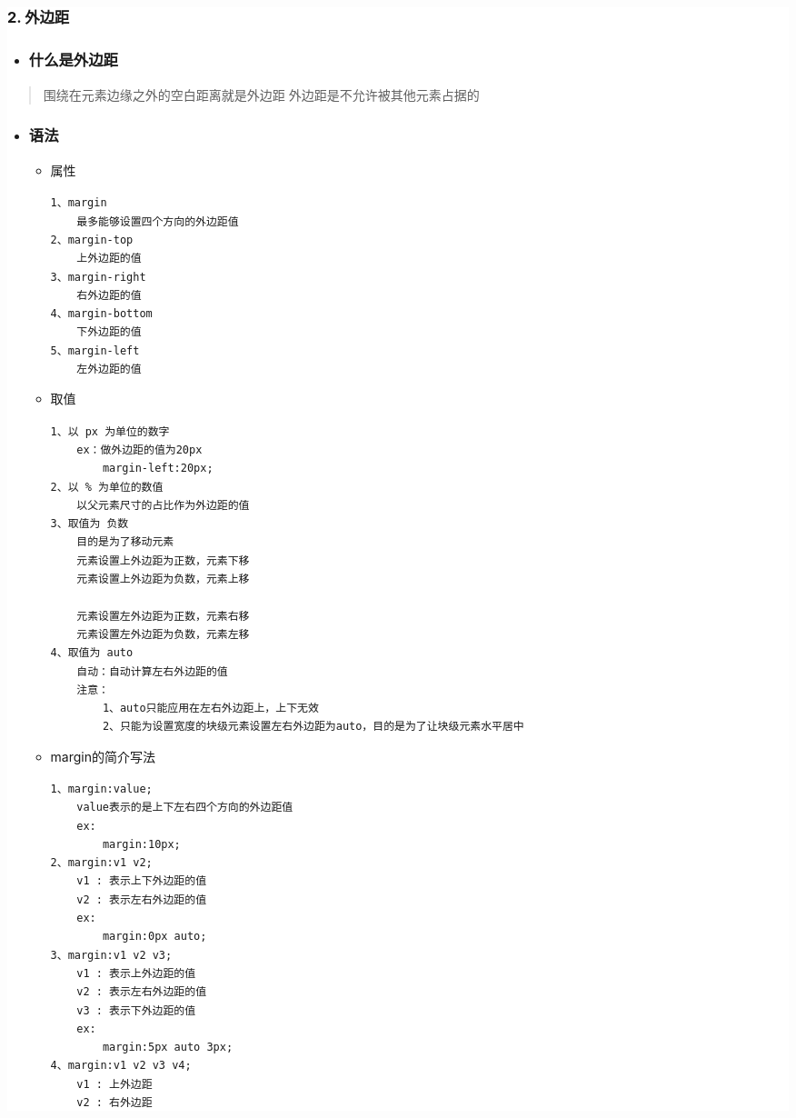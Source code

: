 ### 2. 外边距

+ ### 什么是外边距

>围绕在元素边缘之外的空白距离就是外边距
>外边距是不允许被其他元素占据的

+ ###  语法

  + 属性

    ```
    1、margin
    	最多能够设置四个方向的外边距值
    2、margin-top
    	上外边距的值
    3、margin-right
    	右外边距的值
    4、margin-bottom
    	下外边距的值
    5、margin-left
    	左外边距的值
    ```

  + 取值

    ```
    1、以 px 为单位的数字
    	ex：做外边距的值为20px
    		margin-left:20px;
    2、以 % 为单位的数值
    	以父元素尺寸的占比作为外边距的值
    3、取值为 负数
    	目的是为了移动元素
    	元素设置上外边距为正数，元素下移
    	元素设置上外边距为负数，元素上移
    
    	元素设置左外边距为正数，元素右移
    	元素设置左外边距为负数，元素左移
    4、取值为 auto
    	自动：自动计算左右外边距的值
    	注意：
    		1、auto只能应用在左右外边距上，上下无效
    		2、只能为设置宽度的块级元素设置左右外边距为auto，目的是为了让块级元素水平居中
    ```

  + margin的简介写法

    ```
    1、margin:value;
    	value表示的是上下左右四个方向的外边距值
    	ex:
    		margin:10px;
    2、margin:v1 v2;
    	v1 : 表示上下外边距的值
    	v2 : 表示左右外边距的值
    	ex:
    		margin:0px auto;
    3、margin:v1 v2 v3;
    	v1 : 表示上外边距的值
    	v2 : 表示左右外边距的值
    	v3 : 表示下外边距的值
    	ex:
    		margin:5px auto 3px;
    4、margin:v1 v2 v3 v4;
    	v1 : 上外边距
    	v2 : 右外边距